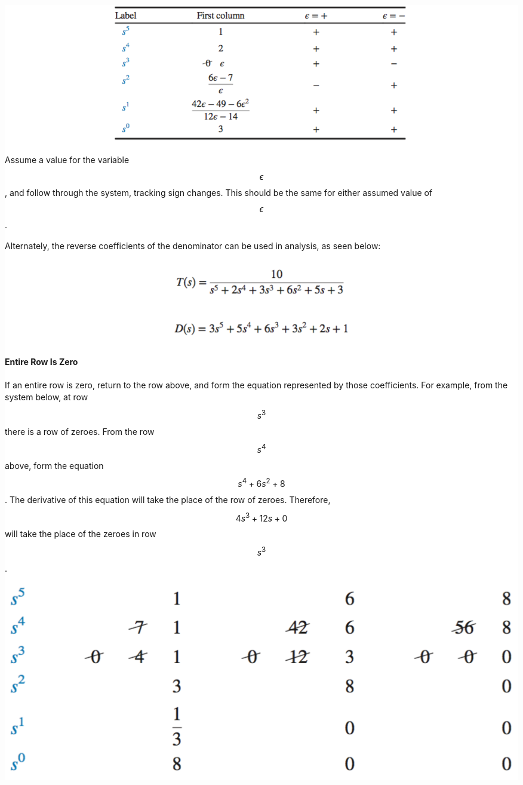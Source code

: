 
<p align="center">
    <img src="/assets/img/study-guides/control-systems/routh-e2.png">
</p>

Assume a value for the variable $$\epsilon$$, and follow through the system, tracking sign changes. This should be the same for either assumed value of $$\epsilon$$.

Alternately, the reverse coefficients of the denominator can be used in analysis, as seen below:

<p align="center">
    <img src="/assets/img/study-guides/control-systems/routh-recip.png">
</p>

<p align="center">
    <img src="/assets/img/study-guides/control-systems/routh-recip2.png">
</p>

#### Entire Row Is Zero

If an entire row is zero, return to the row above, and form the equation represented by those coefficients. For example, from the system below, at row $$s^3$$ there is a row of zeroes. From the row $$s^4$$ above, form the equation $$s^4 + 6s^2 + 8$$. The derivative of this equation will take the place of the row of zeroes. Therefore, $$4s^3 + 12s + 0$$ will take the place of the zeroes in row $$s^3$$.

<p align="center">
    <img src="/assets/img/study-guides/control-systems/routh-roz.png">
</p>
